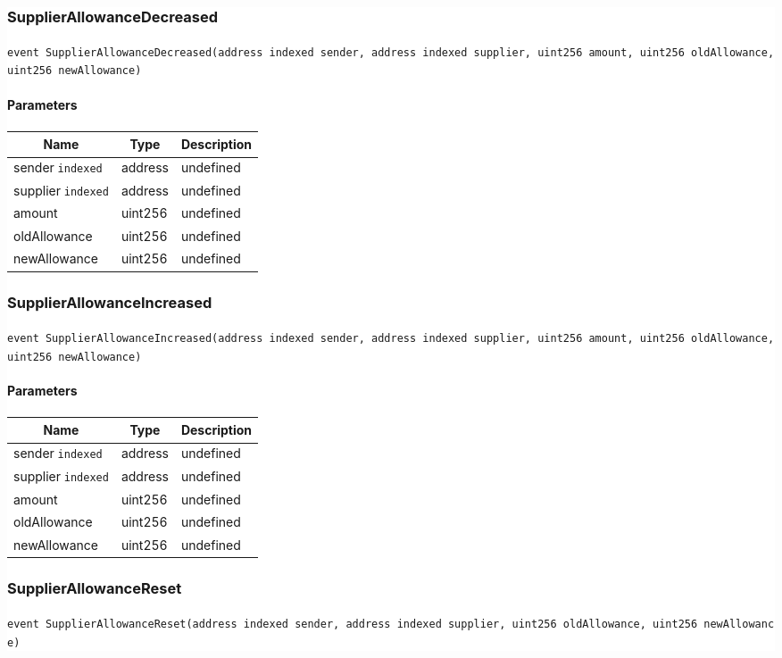 ### SupplierAllowanceDecreased

```solidity
event SupplierAllowanceDecreased(address indexed sender, address indexed supplier, uint256 amount, uint256 oldAllowance, uint256 newAllowance)
```





#### Parameters

| Name | Type | Description |
|---|---|---|
| sender `indexed` | address | undefined |
| supplier `indexed` | address | undefined |
| amount  | uint256 | undefined |
| oldAllowance  | uint256 | undefined |
| newAllowance  | uint256 | undefined |

### SupplierAllowanceIncreased

```solidity
event SupplierAllowanceIncreased(address indexed sender, address indexed supplier, uint256 amount, uint256 oldAllowance, uint256 newAllowance)
```





#### Parameters

| Name | Type | Description |
|---|---|---|
| sender `indexed` | address | undefined |
| supplier `indexed` | address | undefined |
| amount  | uint256 | undefined |
| oldAllowance  | uint256 | undefined |
| newAllowance  | uint256 | undefined |

### SupplierAllowanceReset

```solidity
event SupplierAllowanceReset(address indexed sender, address indexed supplier, uint256 oldAllowance, uint256 newAllowance)
```



